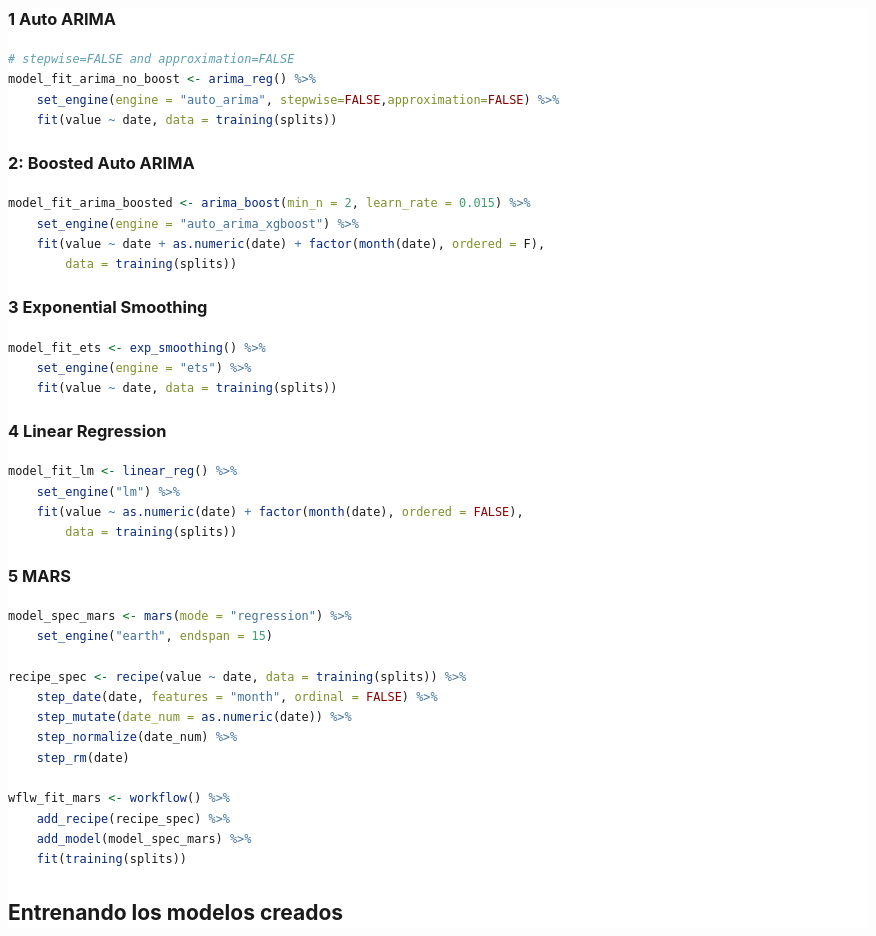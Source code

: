 ### 1 Auto ARIMA

``` r
# stepwise=FALSE and approximation=FALSE
model_fit_arima_no_boost <- arima_reg() %>%
    set_engine(engine = "auto_arima", stepwise=FALSE,approximation=FALSE) %>%
    fit(value ~ date, data = training(splits))
```

### 2: Boosted Auto ARIMA

``` r
model_fit_arima_boosted <- arima_boost(min_n = 2, learn_rate = 0.015) %>%
    set_engine(engine = "auto_arima_xgboost") %>%
    fit(value ~ date + as.numeric(date) + factor(month(date), ordered = F),
        data = training(splits))
```

### 3 Exponential Smoothing

``` r
model_fit_ets <- exp_smoothing() %>%
    set_engine(engine = "ets") %>%
    fit(value ~ date, data = training(splits))
```

### 4 Linear Regression

``` r
model_fit_lm <- linear_reg() %>%
    set_engine("lm") %>%
    fit(value ~ as.numeric(date) + factor(month(date), ordered = FALSE),
        data = training(splits))
```

### 5 MARS

``` r
model_spec_mars <- mars(mode = "regression") %>%
    set_engine("earth", endspan = 15) 

recipe_spec <- recipe(value ~ date, data = training(splits)) %>%
    step_date(date, features = "month", ordinal = FALSE) %>%
    step_mutate(date_num = as.numeric(date)) %>%
    step_normalize(date_num) %>%
    step_rm(date)
  
wflw_fit_mars <- workflow() %>%
    add_recipe(recipe_spec) %>%
    add_model(model_spec_mars) %>%
    fit(training(splits))
```

## Entrenando los modelos creados

